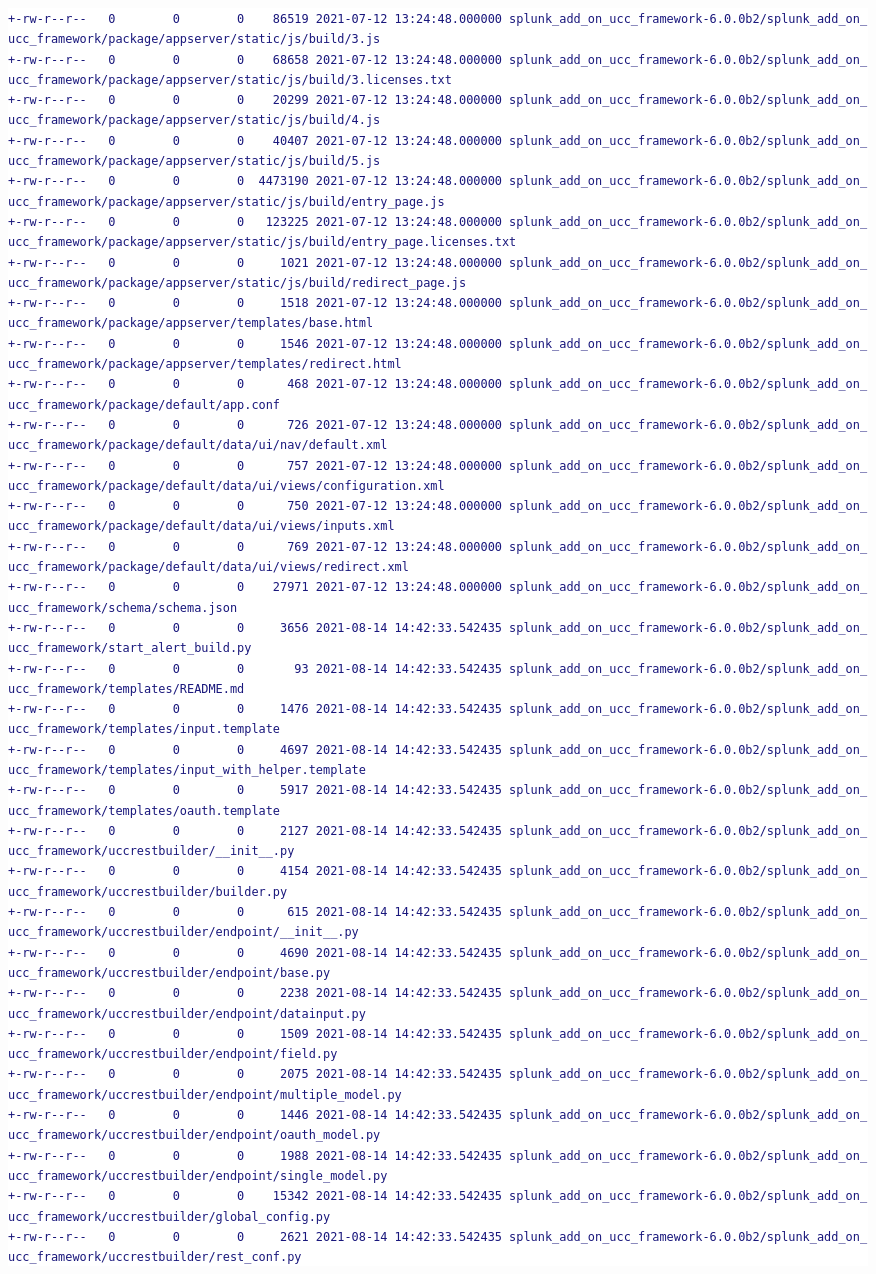 ```diff
+-rw-r--r--   0        0        0    86519 2021-07-12 13:24:48.000000 splunk_add_on_ucc_framework-6.0.0b2/splunk_add_on_ucc_framework/package/appserver/static/js/build/3.js
+-rw-r--r--   0        0        0    68658 2021-07-12 13:24:48.000000 splunk_add_on_ucc_framework-6.0.0b2/splunk_add_on_ucc_framework/package/appserver/static/js/build/3.licenses.txt
+-rw-r--r--   0        0        0    20299 2021-07-12 13:24:48.000000 splunk_add_on_ucc_framework-6.0.0b2/splunk_add_on_ucc_framework/package/appserver/static/js/build/4.js
+-rw-r--r--   0        0        0    40407 2021-07-12 13:24:48.000000 splunk_add_on_ucc_framework-6.0.0b2/splunk_add_on_ucc_framework/package/appserver/static/js/build/5.js
+-rw-r--r--   0        0        0  4473190 2021-07-12 13:24:48.000000 splunk_add_on_ucc_framework-6.0.0b2/splunk_add_on_ucc_framework/package/appserver/static/js/build/entry_page.js
+-rw-r--r--   0        0        0   123225 2021-07-12 13:24:48.000000 splunk_add_on_ucc_framework-6.0.0b2/splunk_add_on_ucc_framework/package/appserver/static/js/build/entry_page.licenses.txt
+-rw-r--r--   0        0        0     1021 2021-07-12 13:24:48.000000 splunk_add_on_ucc_framework-6.0.0b2/splunk_add_on_ucc_framework/package/appserver/static/js/build/redirect_page.js
+-rw-r--r--   0        0        0     1518 2021-07-12 13:24:48.000000 splunk_add_on_ucc_framework-6.0.0b2/splunk_add_on_ucc_framework/package/appserver/templates/base.html
+-rw-r--r--   0        0        0     1546 2021-07-12 13:24:48.000000 splunk_add_on_ucc_framework-6.0.0b2/splunk_add_on_ucc_framework/package/appserver/templates/redirect.html
+-rw-r--r--   0        0        0      468 2021-07-12 13:24:48.000000 splunk_add_on_ucc_framework-6.0.0b2/splunk_add_on_ucc_framework/package/default/app.conf
+-rw-r--r--   0        0        0      726 2021-07-12 13:24:48.000000 splunk_add_on_ucc_framework-6.0.0b2/splunk_add_on_ucc_framework/package/default/data/ui/nav/default.xml
+-rw-r--r--   0        0        0      757 2021-07-12 13:24:48.000000 splunk_add_on_ucc_framework-6.0.0b2/splunk_add_on_ucc_framework/package/default/data/ui/views/configuration.xml
+-rw-r--r--   0        0        0      750 2021-07-12 13:24:48.000000 splunk_add_on_ucc_framework-6.0.0b2/splunk_add_on_ucc_framework/package/default/data/ui/views/inputs.xml
+-rw-r--r--   0        0        0      769 2021-07-12 13:24:48.000000 splunk_add_on_ucc_framework-6.0.0b2/splunk_add_on_ucc_framework/package/default/data/ui/views/redirect.xml
+-rw-r--r--   0        0        0    27971 2021-07-12 13:24:48.000000 splunk_add_on_ucc_framework-6.0.0b2/splunk_add_on_ucc_framework/schema/schema.json
+-rw-r--r--   0        0        0     3656 2021-08-14 14:42:33.542435 splunk_add_on_ucc_framework-6.0.0b2/splunk_add_on_ucc_framework/start_alert_build.py
+-rw-r--r--   0        0        0       93 2021-08-14 14:42:33.542435 splunk_add_on_ucc_framework-6.0.0b2/splunk_add_on_ucc_framework/templates/README.md
+-rw-r--r--   0        0        0     1476 2021-08-14 14:42:33.542435 splunk_add_on_ucc_framework-6.0.0b2/splunk_add_on_ucc_framework/templates/input.template
+-rw-r--r--   0        0        0     4697 2021-08-14 14:42:33.542435 splunk_add_on_ucc_framework-6.0.0b2/splunk_add_on_ucc_framework/templates/input_with_helper.template
+-rw-r--r--   0        0        0     5917 2021-08-14 14:42:33.542435 splunk_add_on_ucc_framework-6.0.0b2/splunk_add_on_ucc_framework/templates/oauth.template
+-rw-r--r--   0        0        0     2127 2021-08-14 14:42:33.542435 splunk_add_on_ucc_framework-6.0.0b2/splunk_add_on_ucc_framework/uccrestbuilder/__init__.py
+-rw-r--r--   0        0        0     4154 2021-08-14 14:42:33.542435 splunk_add_on_ucc_framework-6.0.0b2/splunk_add_on_ucc_framework/uccrestbuilder/builder.py
+-rw-r--r--   0        0        0      615 2021-08-14 14:42:33.542435 splunk_add_on_ucc_framework-6.0.0b2/splunk_add_on_ucc_framework/uccrestbuilder/endpoint/__init__.py
+-rw-r--r--   0        0        0     4690 2021-08-14 14:42:33.542435 splunk_add_on_ucc_framework-6.0.0b2/splunk_add_on_ucc_framework/uccrestbuilder/endpoint/base.py
+-rw-r--r--   0        0        0     2238 2021-08-14 14:42:33.542435 splunk_add_on_ucc_framework-6.0.0b2/splunk_add_on_ucc_framework/uccrestbuilder/endpoint/datainput.py
+-rw-r--r--   0        0        0     1509 2021-08-14 14:42:33.542435 splunk_add_on_ucc_framework-6.0.0b2/splunk_add_on_ucc_framework/uccrestbuilder/endpoint/field.py
+-rw-r--r--   0        0        0     2075 2021-08-14 14:42:33.542435 splunk_add_on_ucc_framework-6.0.0b2/splunk_add_on_ucc_framework/uccrestbuilder/endpoint/multiple_model.py
+-rw-r--r--   0        0        0     1446 2021-08-14 14:42:33.542435 splunk_add_on_ucc_framework-6.0.0b2/splunk_add_on_ucc_framework/uccrestbuilder/endpoint/oauth_model.py
+-rw-r--r--   0        0        0     1988 2021-08-14 14:42:33.542435 splunk_add_on_ucc_framework-6.0.0b2/splunk_add_on_ucc_framework/uccrestbuilder/endpoint/single_model.py
+-rw-r--r--   0        0        0    15342 2021-08-14 14:42:33.542435 splunk_add_on_ucc_framework-6.0.0b2/splunk_add_on_ucc_framework/uccrestbuilder/global_config.py
+-rw-r--r--   0        0        0     2621 2021-08-14 14:42:33.542435 splunk_add_on_ucc_framework-6.0.0b2/splunk_add_on_ucc_framework/uccrestbuilder/rest_conf.py
```